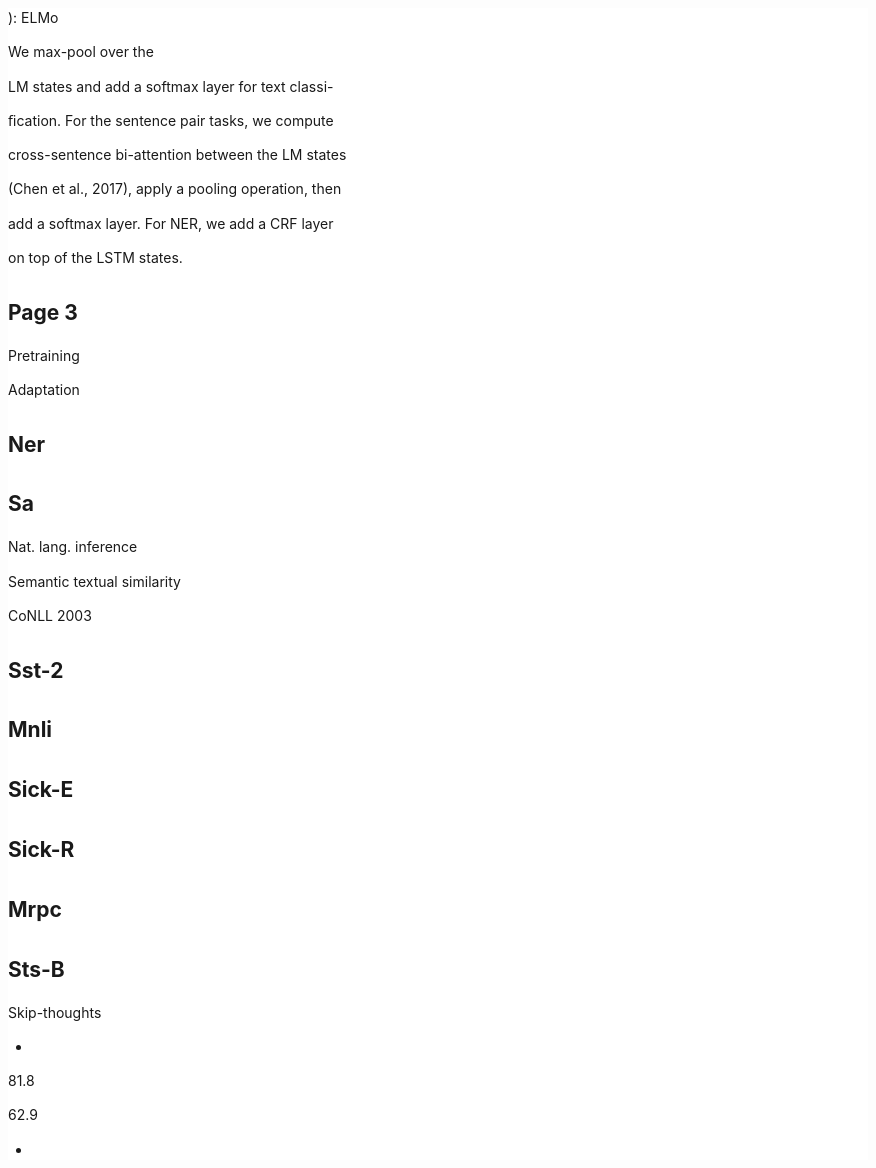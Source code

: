 ): ELMo

We max-pool over the

LM states and add a softmax layer for text classi-

ﬁcation. For the sentence pair tasks, we compute

cross-sentence bi-attention between the LM states

(Chen et al., 2017), apply a pooling operation, then

add a softmax layer. For NER, we add a CRF layer

on top of the LSTM states.

## Page 3

Pretraining

Adaptation

## Ner

## Sa

Nat. lang. inference

Semantic textual similarity

CoNLL 2003

## Sst-2

## Mnli

## Sick-E

## Sick-R

## Mrpc

## Sts-B

Skip-thoughts

-

81.8

62.9

-
